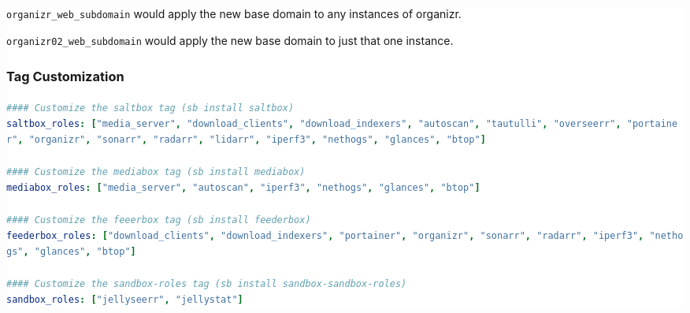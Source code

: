 `organizr_web_subdomain` would apply the new base domain to any instances of organizr.

`organizr02_web_subdomain` would apply the new base domain to just that one instance.


### Tag Customization

```yaml
#### Customize the saltbox tag (sb install saltbox)
saltbox_roles: ["media_server", "download_clients", "download_indexers", "autoscan", "tautulli", "overseerr", "portainer", "organizr", "sonarr", "radarr", "lidarr", "iperf3", "nethogs", "glances", "btop"]

#### Customize the mediabox tag (sb install mediabox)
mediabox_roles: ["media_server", "autoscan", "iperf3", "nethogs", "glances", "btop"]

#### Customize the feeerbox tag (sb install feederbox)
feederbox_roles: ["download_clients", "download_indexers", "portainer", "organizr", "sonarr", "radarr", "iperf3", "nethogs", "glances", "btop"]

#### Customize the sandbox-roles tag (sb install sandbox-sandbox-roles)
sandbox_roles: ["jellyseerr", "jellystat"]
```
